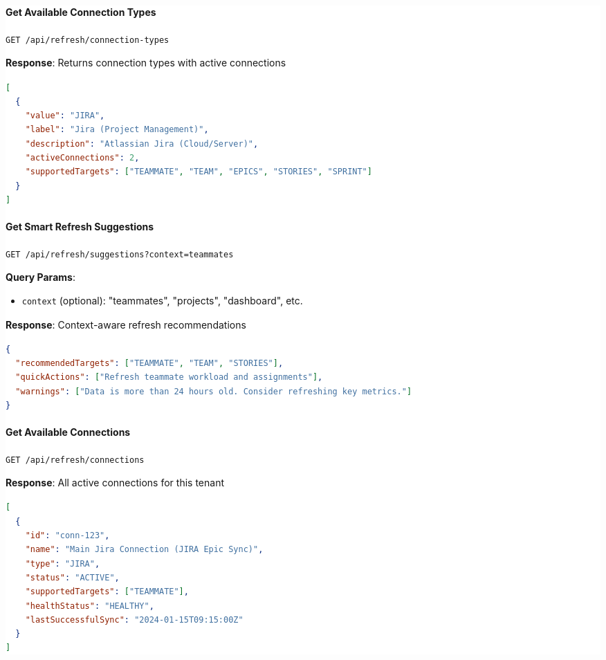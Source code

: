 #### **Get Available Connection Types**
```http
GET /api/refresh/connection-types
```

**Response**: Returns connection types with active connections
```json
[
  {
    "value": "JIRA",
    "label": "Jira (Project Management)",
    "description": "Atlassian Jira (Cloud/Server)",
    "activeConnections": 2,
    "supportedTargets": ["TEAMMATE", "TEAM", "EPICS", "STORIES", "SPRINT"]
  }
]
```

#### **Get Smart Refresh Suggestions**
```http
GET /api/refresh/suggestions?context=teammates
```

**Query Params**:
- `context` (optional): "teammates", "projects", "dashboard", etc.

**Response**: Context-aware refresh recommendations
```json
{
  "recommendedTargets": ["TEAMMATE", "TEAM", "STORIES"],
  "quickActions": ["Refresh teammate workload and assignments"],
  "warnings": ["Data is more than 24 hours old. Consider refreshing key metrics."]
}
```

#### **Get Available Connections**
```http  
GET /api/refresh/connections
```

**Response**: All active connections for this tenant
```json
[
  {
    "id": "conn-123",
    "name": "Main Jira Connection (JIRA Epic Sync)",
    "type": "JIRA",
    "status": "ACTIVE", 
    "supportedTargets": ["TEAMMATE"],
    "healthStatus": "HEALTHY",
    "lastSuccessfulSync": "2024-01-15T09:15:00Z"
  }
]
```
